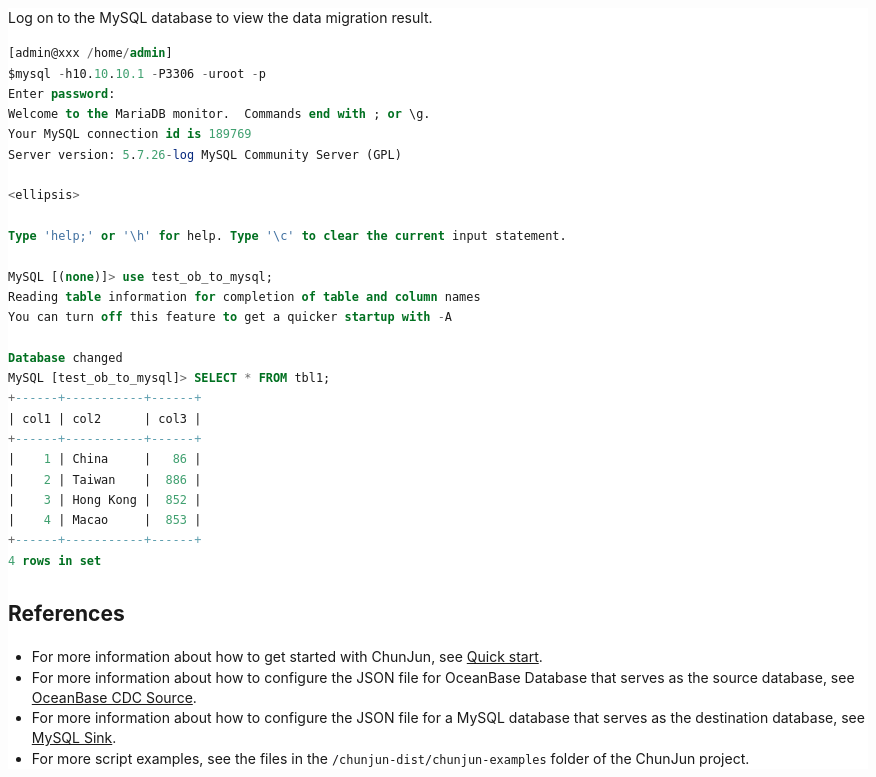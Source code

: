 Log on to the MySQL database to view the data migration result.

```sql
[admin@xxx /home/admin]
$mysql -h10.10.10.1 -P3306 -uroot -p
Enter password:
Welcome to the MariaDB monitor.  Commands end with ; or \g.
Your MySQL connection id is 189769
Server version: 5.7.26-log MySQL Community Server (GPL)

<ellipsis>

Type 'help;' or '\h' for help. Type '\c' to clear the current input statement.

MySQL [(none)]> use test_ob_to_mysql;
Reading table information for completion of table and column names
You can turn off this feature to get a quicker startup with -A

Database changed
MySQL [test_ob_to_mysql]> SELECT * FROM tbl1;
+------+-----------+------+
| col1 | col2      | col3 |
+------+-----------+------+
|    1 | China     |   86 |
|    2 | Taiwan    |  886 |
|    3 | Hong Kong |  852 |
|    4 | Macao     |  853 |
+------+-----------+------+
4 rows in set
```

## References

* For more information about how to get started with ChunJun, see [Quick start](https://dtstack.github.io/chunjun/documents/%E5%BF%AB%E9%80%9F%E5%BC%80%E5%A7%8B).
* For more information about how to configure the JSON file for OceanBase Database that serves as the source database, see [OceanBase CDC Source](https://github.com/DTStack/chunjun/tree/master/docs_zh/ChunJun%E8%BF%9E%E6%8E%A5%E5%99%A8).
* For more information about how to configure the JSON file for a MySQL database that serves as the destination database, see [MySQL Sink](https://dtstack.github.io/chunjun/documents/ChunJun%E8%BF%9E%E6%8E%A5%E5%99%A8@mysql@mysql-sink).
* For more script examples, see the files in the `/chunjun-dist/chunjun-examples` folder of the ChunJun project.

